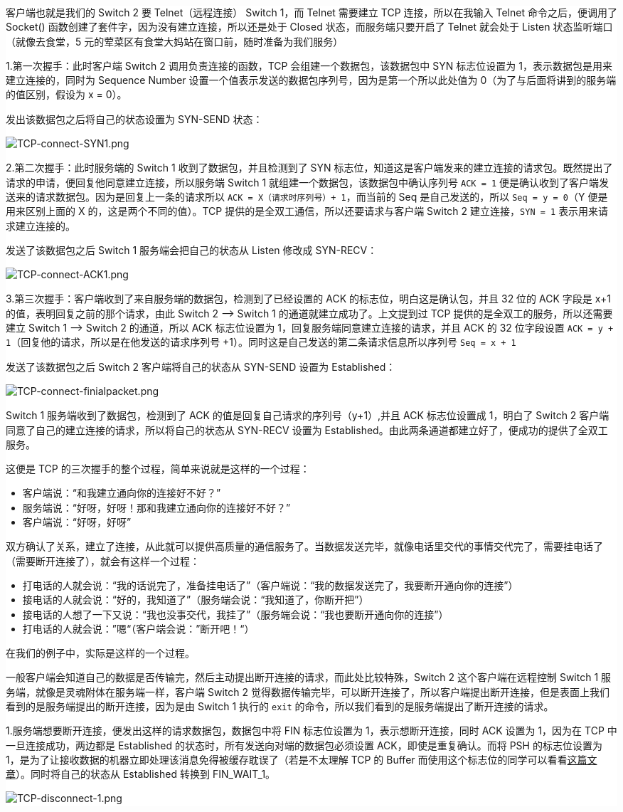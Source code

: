客户端也就是我们的 Switch 2 要 Telnet（远程连接） Switch 1，而 Telnet 需要建立 TCP 连接，所以在我输入 Telnet 命令之后，便调用了 Socket() 函数创建了套件字，因为没有建立连接，所以还是处于 Closed 状态，而服务端只要开启了 Telnet 就会处于 Listen 状态监听端口（就像去食堂，5 元的荤菜区有食堂大妈站在窗口前，随时准备为我们服务）

1.第一次握手：此时客户端 Switch 2 调用负责连接的函数，TCP 会组建一个数据包，该数据包中 SYN 标志位设置为 1，表示数据包是用来建立连接的，同时为 Sequence Number 设置一个值表示发送的数据包序列号，因为是第一个所以此处值为 0（为了与后面将讲到的服务端的值区别，假设为 x = 0）。

发出该数据包之后将自己的状态设置为 SYN-SEND 状态：

![TCP-connect-SYN1.png](https://doc.shiyanlou.com/document-uid113508labid2122timestamp1476340172054.png)

2.第二次握手：此时服务端的 Switch 1 收到了数据包，并且检测到了 SYN 标志位，知道这是客户端发来的建立连接的请求包。既然提出了请求的申请，便回复他同意建立连接，所以服务端 Switch 1 就组建一个数据包，该数据包中确认序列号 `ACK = 1` 便是确认收到了客户端发送来的请求数据包。因为是回复上一条的请求所以 `ACK = X（请求时序列号）+ 1`，而当前的 Seq 是自己发送的，所以 `Seq = y = 0`（Y 便是用来区别上面的 X 的，这是两个不同的值）。TCP 提供的是全双工通信，所以还要请求与客户端 Switch 2 建立连接，`SYN = 1` 表示用来请求建立连接的。

发送了该数据包之后 Switch 1 服务端会把自己的状态从 Listen 修改成 SYN-RECV：

![TCP-connect-ACK1.png](https://doc.shiyanlou.com/document-uid113508labid2122timestamp1476343209477.png)

3.第三次握手：客户端收到了来自服务端的数据包，检测到了已经设置的 ACK 的标志位，明白这是确认包，并且 32 位的 ACK 字段是 x+1 的值，表明回复之前的那个请求，由此 Switch 2 --> Switch 1 的通道就建立成功了。上文提到过 TCP 提供的是全双工的服务，所以还需要建立 Switch 1 --> Switch 2 的通道，所以 ACK 标志位设置为 1，回复服务端同意建立连接的请求，并且 ACK 的 32 位字段设置 `ACK = y + 1`（回复他的请求，所以是在他发送的请求序列号 +1）。同时这是自己发送的第二条请求信息所以序列号 `Seq = x + 1`

发送了该数据包之后 Switch 2 客户端将自己的状态从 SYN-SEND 设置为 Established：

![TCP-connect-finialpacket.png](https://doc.shiyanlou.com/document-uid113508labid2122timestamp1476354199104.png)

Switch 1 服务端收到了数据包，检测到了 ACK 的值是回复自己请求的序列号（y+1）,并且 ACK 标志位设置成 1，明白了 Switch 2 客户端同意了自己的建立连接的请求，所以将自己的状态从 SYN-RECV 设置为 Established。由此两条通道都建立好了，便成功的提供了全双工服务。

这便是 TCP 的三次握手的整个过程，简单来说就是这样的一个过程：

- 客户端说：“和我建立通向你的连接好不好？”
- 服务端说：“好呀，好呀！那和我建立通向你的连接好不好？”
- 客户端说：“好呀，好呀”

双方确认了关系，建立了连接，从此就可以提供高质量的通信服务了。当数据发送完毕，就像电话里交代的事情交代完了，需要挂电话了（需要断开连接了），就会有这样一个过程：

- 打电话的人就会说：“我的话说完了，准备挂电话了”（客户端说：“我的数据发送完了，我要断开通向你的连接”）
- 接电话的人就会说：“好的，我知道了”（服务端会说：“我知道了，你断开把”）
- 接电话的人想了一下又说：“我也没事交代，我挂了”（服务端会说：“我也要断开通向你的连接”）
- 打电话的人就会说：”嗯“（客户端会说：”断开吧！“）

在我们的例子中，实际是这样的一个过程。

一般客户端会知道自己的数据是否传输完，然后主动提出断开连接的请求，而此处比较特殊，Switch 2 这个客户端在远程控制 Switch 1 服务端，就像是灵魂附体在服务端一样，客户端 Switch 2 觉得数据传输完毕，可以断开连接了，所以客户端提出断开连接，但是表面上我们看到的是服务端提出的断开连接，因为是由 Switch 1 执行的 `exit` 的命令，所以我们看到的是服务端提出了断开连接的请求。

1.服务端想要断开连接，便发出这样的请求数据包，数据包中将 FIN 标志位设置为 1，表示想断开连接，同时 ACK 设置为 1，因为在 TCP 中一旦连接成功，两边都是 Established 的状态时，所有发送向对端的数据包必须设置 ACK，即使是重复确认。而将 PSH 的标志位设置为 1，是为了让接收数据的机器立即处理该消息免得被缓存耽误了（若是不太理解 TCP 的 Buffer 而使用这个标志位的同学可以看看[这篇文章](http://packetlife.net/blog/2011/mar/2/tcp-flags-psh-and-urg/)）。同时将自己的状态从 Established 转换到 FIN_WAIT_1。

![TCP-disconnect-1.png](https://doc.shiyanlou.com/document-uid113508labid2122timestamp1476357878208.png)
